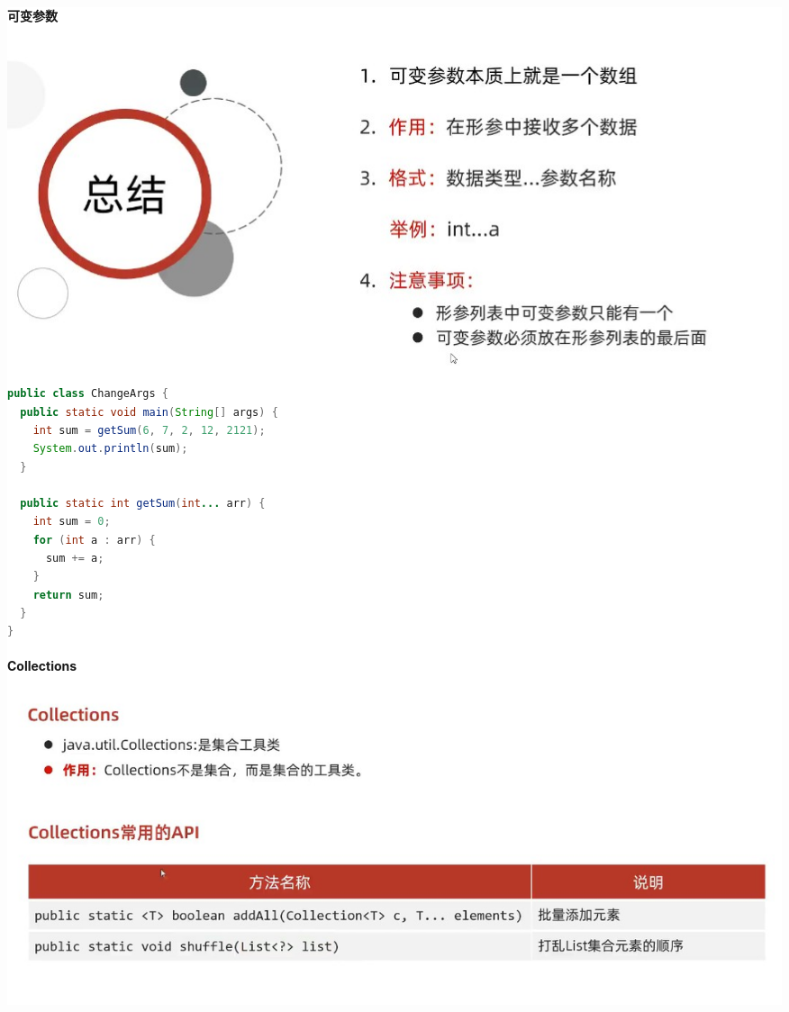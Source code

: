#### 可变参数

![](imgs/220_可变参数总结.jpg)

```java
public class ChangeArgs {
  public static void main(String[] args) {
    int sum = getSum(6, 7, 2, 12, 2121);
    System.out.println(sum);
  }

  public static int getSum(int... arr) {
    int sum = 0;
    for (int a : arr) {
      sum += a;
    }
    return sum;
  }
}
```

#### Collections

![](imgs/221_Collections概述.jpg)
